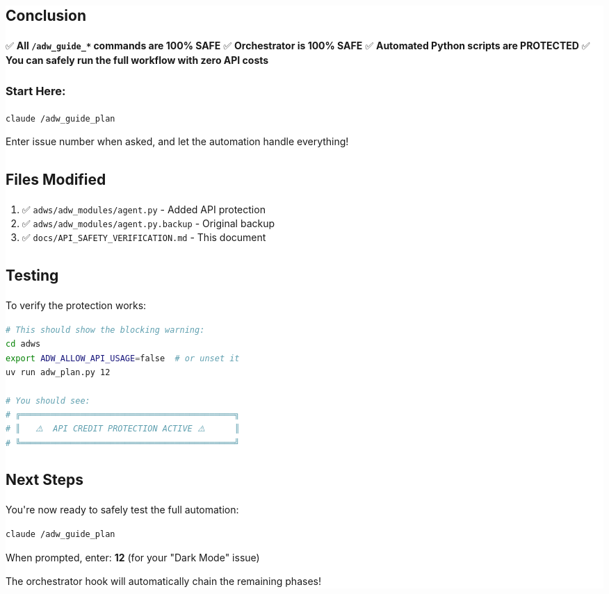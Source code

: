 ## Conclusion

✅ **All `/adw_guide_*` commands are 100% SAFE**
✅ **Orchestrator is 100% SAFE**
✅ **Automated Python scripts are PROTECTED**
✅ **You can safely run the full workflow with zero API costs**

### Start Here:
```bash
claude /adw_guide_plan
```

Enter issue number when asked, and let the automation handle everything!

## Files Modified

1. ✅ `adws/adw_modules/agent.py` - Added API protection
2. ✅ `adws/adw_modules/agent.py.backup` - Original backup
3. ✅ `docs/API_SAFETY_VERIFICATION.md` - This document

## Testing

To verify the protection works:

```bash
# This should show the blocking warning:
cd adws
export ADW_ALLOW_API_USAGE=false  # or unset it
uv run adw_plan.py 12

# You should see:
# ╔═══════════════════════════════════════════╗
# ║   ⚠️  API CREDIT PROTECTION ACTIVE ⚠️      ║
# ╚═══════════════════════════════════════════╝
```

## Next Steps

You're now ready to safely test the full automation:

```bash
claude /adw_guide_plan
```

When prompted, enter: **12** (for your "Dark Mode" issue)

The orchestrator hook will automatically chain the remaining phases!

